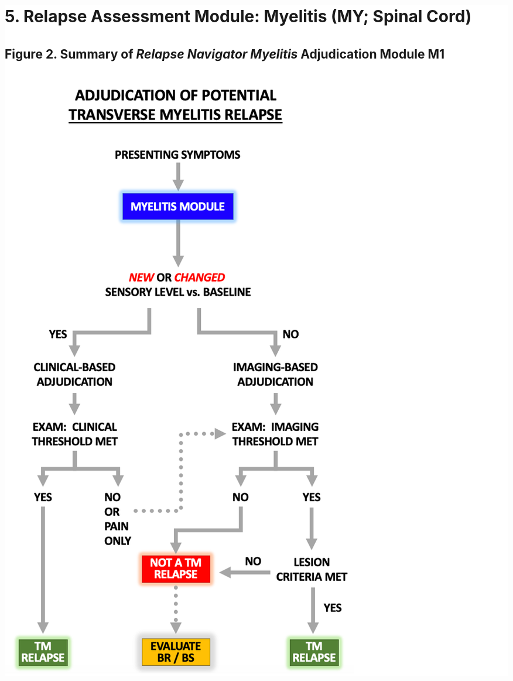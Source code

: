 # 5. Relapse Assessment Module: Myelitis (MY; Spinal Cord)

## Figure 2. Summary of **_Relapse Navigator_** **_Myelitis_** Adjudication Module M1

![A diagram of a flowchart](../assets/5.1.png)
